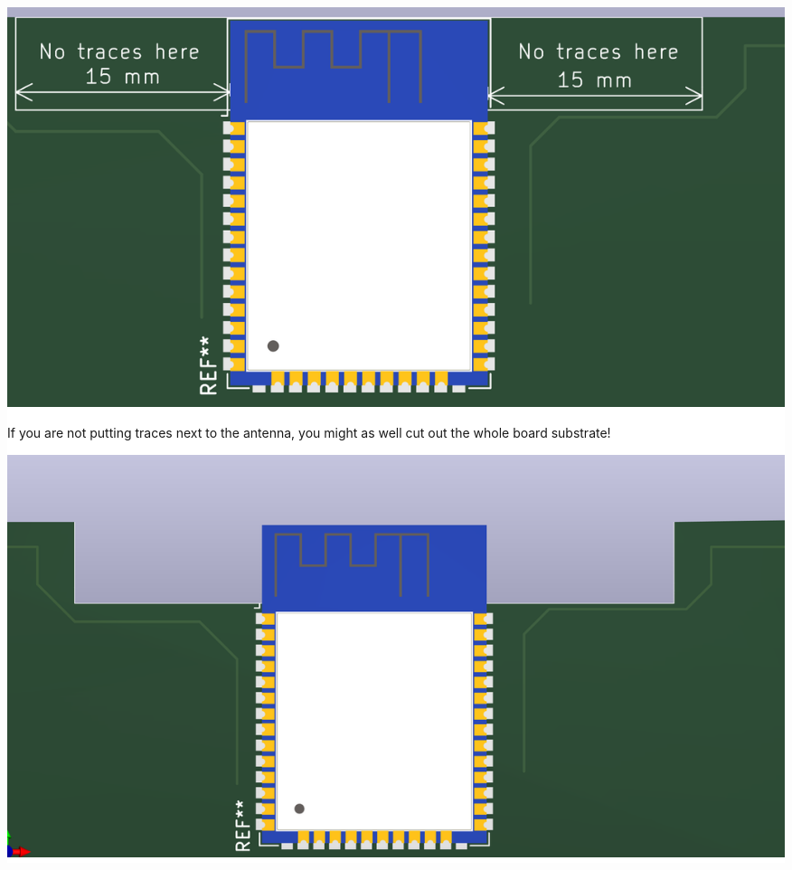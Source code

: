 ![ESP32 Layout Example](/assignments/assignment_04/ESPClearance.png)

If you are not putting traces next to the antenna, you might as well cut out the whole board substrate!

![ESP32 Layout Example 2](/assignments/assignment_04/ESPClearance2.png)
